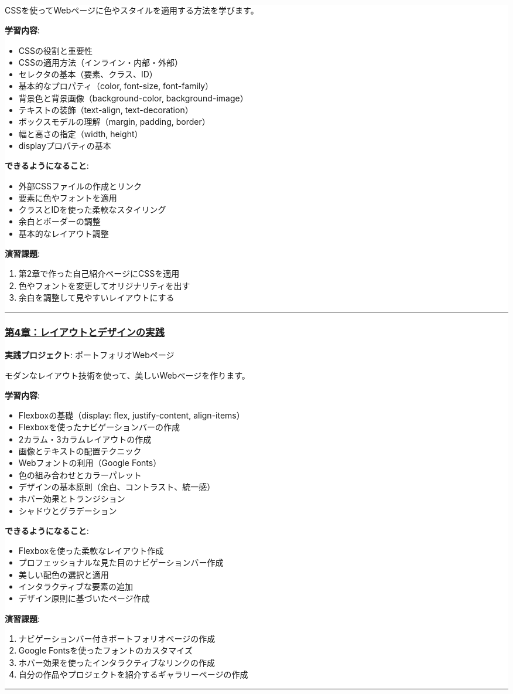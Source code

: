 CSSを使ってWebページに色やスタイルを適用する方法を学びます。

**学習内容**:
- CSSの役割と重要性
- CSSの適用方法（インライン・内部・外部）
- セレクタの基本（要素、クラス、ID）
- 基本的なプロパティ（color, font-size, font-family）
- 背景色と背景画像（background-color, background-image）
- テキストの装飾（text-align, text-decoration）
- ボックスモデルの理解（margin, padding, border）
- 幅と高さの指定（width, height）
- displayプロパティの基本

**できるようになること**:
- 外部CSSファイルの作成とリンク
- 要素に色やフォントを適用
- クラスとIDを使った柔軟なスタイリング
- 余白とボーダーの調整
- 基本的なレイアウト調整

**演習課題**:
1. 第2章で作った自己紹介ページにCSSを適用
2. 色やフォントを変更してオリジナリティを出す
3. 余白を調整して見やすいレイアウトにする

---

### [第4章：レイアウトとデザインの実践](https://fcircle-biz.github.io/tech_docs/guide/web-technologies/html-css/html-css-learning-material-04.html)
**実践プロジェクト**: ポートフォリオWebページ

モダンなレイアウト技術を使って、美しいWebページを作ります。

**学習内容**:
- Flexboxの基礎（display: flex, justify-content, align-items）
- Flexboxを使ったナビゲーションバーの作成
- 2カラム・3カラムレイアウトの作成
- 画像とテキストの配置テクニック
- Webフォントの利用（Google Fonts）
- 色の組み合わせとカラーパレット
- デザインの基本原則（余白、コントラスト、統一感）
- ホバー効果とトランジション
- シャドウとグラデーション

**できるようになること**:
- Flexboxを使った柔軟なレイアウト作成
- プロフェッショナルな見た目のナビゲーションバー作成
- 美しい配色の選択と適用
- インタラクティブな要素の追加
- デザイン原則に基づいたページ作成

**演習課題**:
1. ナビゲーションバー付きポートフォリオページの作成
2. Google Fontsを使ったフォントのカスタマイズ
3. ホバー効果を使ったインタラクティブなリンクの作成
4. 自分の作品やプロジェクトを紹介するギャラリーページの作成

---